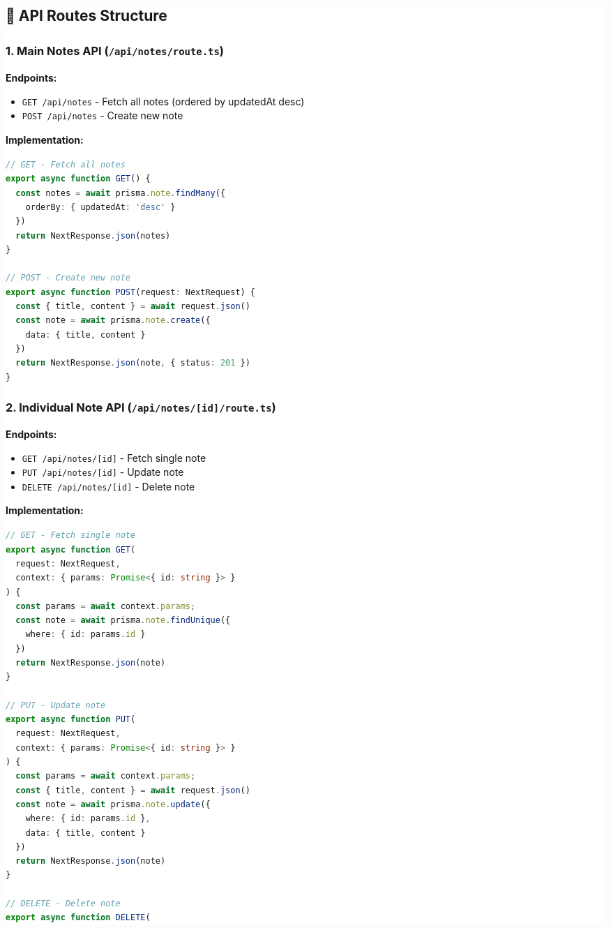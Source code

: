 ## 🔌 API Routes Structure

### 1. Main Notes API (`/api/notes/route.ts`)
**Endpoints:**
- `GET /api/notes` - Fetch all notes (ordered by updatedAt desc)
- `POST /api/notes` - Create new note

**Implementation:**
```typescript
// GET - Fetch all notes
export async function GET() {
  const notes = await prisma.note.findMany({
    orderBy: { updatedAt: 'desc' }
  })
  return NextResponse.json(notes)
}

// POST - Create new note
export async function POST(request: NextRequest) {
  const { title, content } = await request.json()
  const note = await prisma.note.create({
    data: { title, content }
  })
  return NextResponse.json(note, { status: 201 })
}
```

### 2. Individual Note API (`/api/notes/[id]/route.ts`)
**Endpoints:**
- `GET /api/notes/[id]` - Fetch single note
- `PUT /api/notes/[id]` - Update note
- `DELETE /api/notes/[id]` - Delete note

**Implementation:**
```typescript
// GET - Fetch single note
export async function GET(
  request: NextRequest,
  context: { params: Promise<{ id: string }> }
) {
  const params = await context.params;
  const note = await prisma.note.findUnique({
    where: { id: params.id }
  })
  return NextResponse.json(note)
}

// PUT - Update note
export async function PUT(
  request: NextRequest,
  context: { params: Promise<{ id: string }> }
) {
  const params = await context.params;
  const { title, content } = await request.json()
  const note = await prisma.note.update({
    where: { id: params.id },
    data: { title, content }
  })
  return NextResponse.json(note)
}

// DELETE - Delete note
export async function DELETE(
```